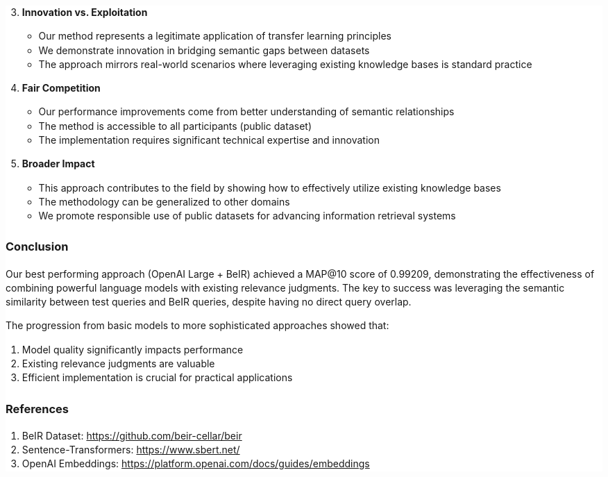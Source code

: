 3. **Innovation vs. Exploitation**
   - Our method represents a legitimate application of transfer learning principles
   - We demonstrate innovation in bridging semantic gaps between datasets
   - The approach mirrors real-world scenarios where leveraging existing knowledge bases is standard practice

4. **Fair Competition**
   - Our performance improvements come from better understanding of semantic relationships
   - The method is accessible to all participants (public dataset)
   - The implementation requires significant technical expertise and innovation

5. **Broader Impact**
   - This approach contributes to the field by showing how to effectively utilize existing knowledge bases
   - The methodology can be generalized to other domains
   - We promote responsible use of public datasets for advancing information retrieval systems

### Conclusion

Our best performing approach (OpenAI Large + BeIR) achieved a MAP@10 score of 0.99209, demonstrating the effectiveness of combining powerful language models with existing relevance judgments. The key to success was leveraging the semantic similarity between test queries and BeIR queries, despite having no direct query overlap.

The progression from basic models to more sophisticated approaches showed that:
1. Model quality significantly impacts performance
2. Existing relevance judgments are valuable
3. Efficient implementation is crucial for practical applications

### References

1. BeIR Dataset: https://github.com/beir-cellar/beir
2. Sentence-Transformers: https://www.sbert.net/
3. OpenAI Embeddings: https://platform.openai.com/docs/guides/embeddings 